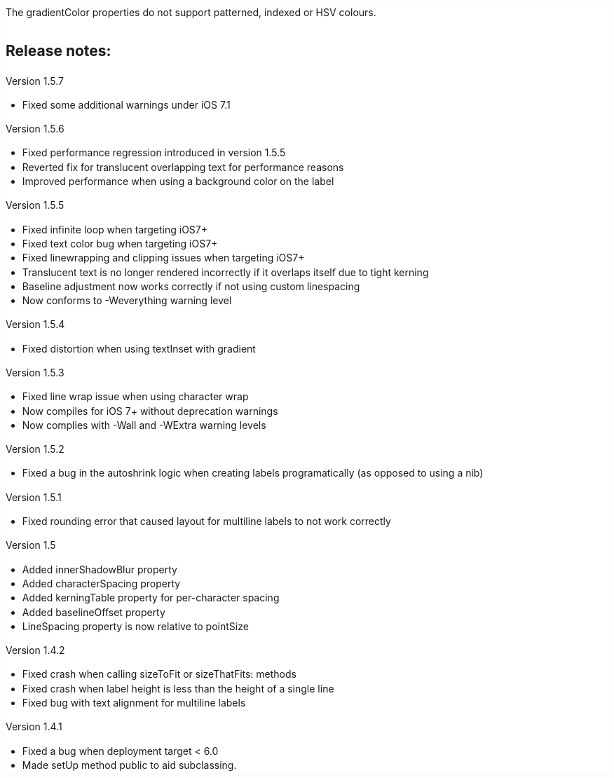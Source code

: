 The gradientColor properties do not support patterned, indexed or HSV colours.


Release notes:
-------------------

Version 1.5.7

- Fixed some additional warnings under iOS 7.1

Version 1.5.6

- Fixed performance regression introduced in version 1.5.5
- Reverted fix for translucent overlapping text for performance reasons 
- Improved performance when using a background color on the label

Version 1.5.5

- Fixed infinite loop when targeting iOS7+
- Fixed text color bug when targeting iOS7+
- Fixed linewrapping and clipping issues when targeting iOS7+
- Translucent text is no longer rendered incorrectly if it overlaps itself due to tight kerning
- Baseline adjustment now works correctly if not using custom linespacing
- Now conforms to -Weverything warning level

Version 1.5.4

- Fixed distortion when using textInset with gradient

Version 1.5.3
 
- Fixed line wrap issue when using character wrap
- Now compiles for iOS 7+ without deprecation warnings
- Now complies with -Wall and -WExtra warning levels

Version 1.5.2

- Fixed a bug in the autoshrink logic when creating labels programatically (as opposed to using a nib)

Version 1.5.1

- Fixed rounding error that caused layout for multiline labels to not work correctly

Version 1.5

- Added innerShadowBlur property
- Added characterSpacing property
- Added kerningTable property for per-character spacing
- Added baselineOffset property
- LineSpacing property is now relative to pointSize

Version 1.4.2

- Fixed crash when calling sizeToFit or sizeThatFits: methods
- Fixed crash when label height is less than the height of a single line
- Fixed bug with text alignment for multiline labels

Version 1.4.1

- Fixed a bug when deployment target < 6.0
- Made setUp method public to aid subclassing.
